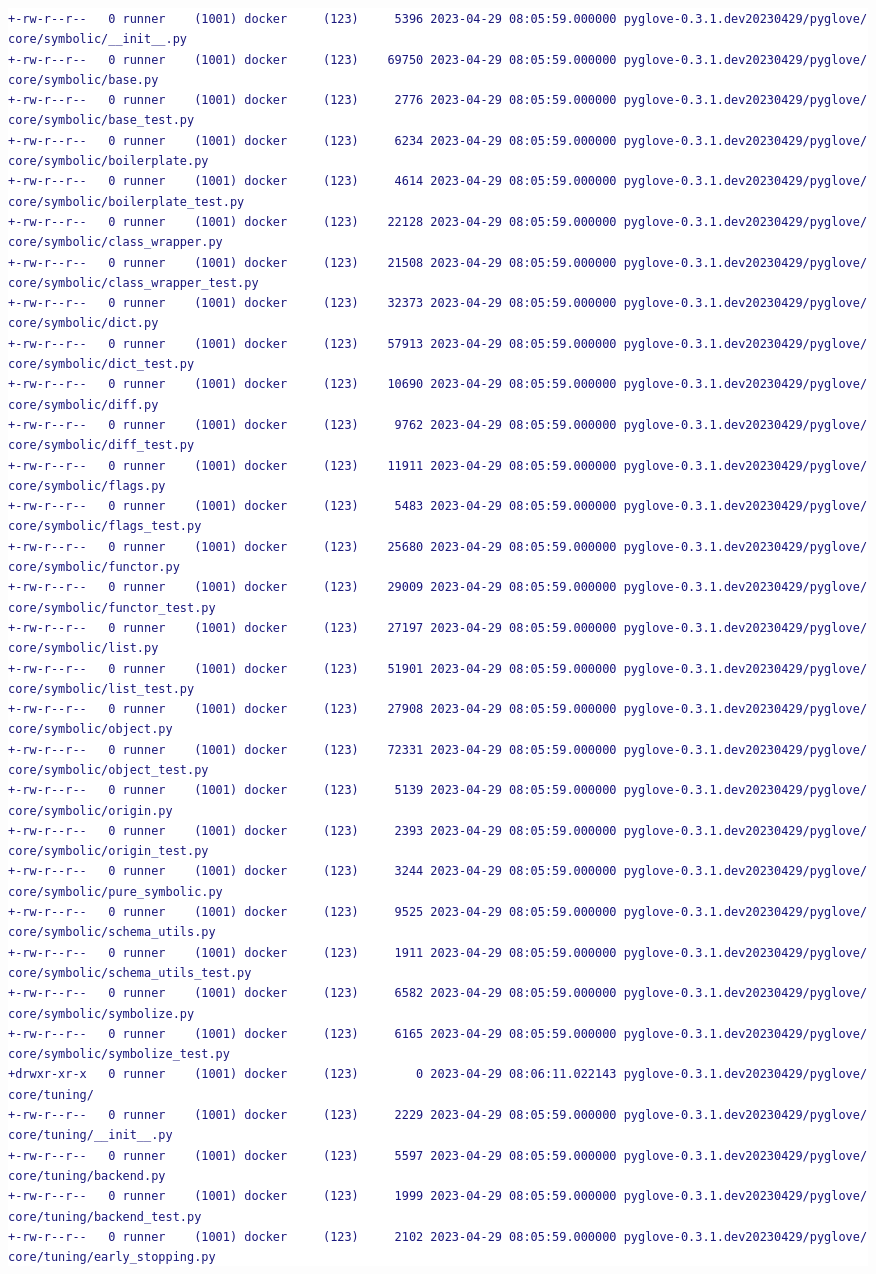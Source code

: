```diff
+-rw-r--r--   0 runner    (1001) docker     (123)     5396 2023-04-29 08:05:59.000000 pyglove-0.3.1.dev20230429/pyglove/core/symbolic/__init__.py
+-rw-r--r--   0 runner    (1001) docker     (123)    69750 2023-04-29 08:05:59.000000 pyglove-0.3.1.dev20230429/pyglove/core/symbolic/base.py
+-rw-r--r--   0 runner    (1001) docker     (123)     2776 2023-04-29 08:05:59.000000 pyglove-0.3.1.dev20230429/pyglove/core/symbolic/base_test.py
+-rw-r--r--   0 runner    (1001) docker     (123)     6234 2023-04-29 08:05:59.000000 pyglove-0.3.1.dev20230429/pyglove/core/symbolic/boilerplate.py
+-rw-r--r--   0 runner    (1001) docker     (123)     4614 2023-04-29 08:05:59.000000 pyglove-0.3.1.dev20230429/pyglove/core/symbolic/boilerplate_test.py
+-rw-r--r--   0 runner    (1001) docker     (123)    22128 2023-04-29 08:05:59.000000 pyglove-0.3.1.dev20230429/pyglove/core/symbolic/class_wrapper.py
+-rw-r--r--   0 runner    (1001) docker     (123)    21508 2023-04-29 08:05:59.000000 pyglove-0.3.1.dev20230429/pyglove/core/symbolic/class_wrapper_test.py
+-rw-r--r--   0 runner    (1001) docker     (123)    32373 2023-04-29 08:05:59.000000 pyglove-0.3.1.dev20230429/pyglove/core/symbolic/dict.py
+-rw-r--r--   0 runner    (1001) docker     (123)    57913 2023-04-29 08:05:59.000000 pyglove-0.3.1.dev20230429/pyglove/core/symbolic/dict_test.py
+-rw-r--r--   0 runner    (1001) docker     (123)    10690 2023-04-29 08:05:59.000000 pyglove-0.3.1.dev20230429/pyglove/core/symbolic/diff.py
+-rw-r--r--   0 runner    (1001) docker     (123)     9762 2023-04-29 08:05:59.000000 pyglove-0.3.1.dev20230429/pyglove/core/symbolic/diff_test.py
+-rw-r--r--   0 runner    (1001) docker     (123)    11911 2023-04-29 08:05:59.000000 pyglove-0.3.1.dev20230429/pyglove/core/symbolic/flags.py
+-rw-r--r--   0 runner    (1001) docker     (123)     5483 2023-04-29 08:05:59.000000 pyglove-0.3.1.dev20230429/pyglove/core/symbolic/flags_test.py
+-rw-r--r--   0 runner    (1001) docker     (123)    25680 2023-04-29 08:05:59.000000 pyglove-0.3.1.dev20230429/pyglove/core/symbolic/functor.py
+-rw-r--r--   0 runner    (1001) docker     (123)    29009 2023-04-29 08:05:59.000000 pyglove-0.3.1.dev20230429/pyglove/core/symbolic/functor_test.py
+-rw-r--r--   0 runner    (1001) docker     (123)    27197 2023-04-29 08:05:59.000000 pyglove-0.3.1.dev20230429/pyglove/core/symbolic/list.py
+-rw-r--r--   0 runner    (1001) docker     (123)    51901 2023-04-29 08:05:59.000000 pyglove-0.3.1.dev20230429/pyglove/core/symbolic/list_test.py
+-rw-r--r--   0 runner    (1001) docker     (123)    27908 2023-04-29 08:05:59.000000 pyglove-0.3.1.dev20230429/pyglove/core/symbolic/object.py
+-rw-r--r--   0 runner    (1001) docker     (123)    72331 2023-04-29 08:05:59.000000 pyglove-0.3.1.dev20230429/pyglove/core/symbolic/object_test.py
+-rw-r--r--   0 runner    (1001) docker     (123)     5139 2023-04-29 08:05:59.000000 pyglove-0.3.1.dev20230429/pyglove/core/symbolic/origin.py
+-rw-r--r--   0 runner    (1001) docker     (123)     2393 2023-04-29 08:05:59.000000 pyglove-0.3.1.dev20230429/pyglove/core/symbolic/origin_test.py
+-rw-r--r--   0 runner    (1001) docker     (123)     3244 2023-04-29 08:05:59.000000 pyglove-0.3.1.dev20230429/pyglove/core/symbolic/pure_symbolic.py
+-rw-r--r--   0 runner    (1001) docker     (123)     9525 2023-04-29 08:05:59.000000 pyglove-0.3.1.dev20230429/pyglove/core/symbolic/schema_utils.py
+-rw-r--r--   0 runner    (1001) docker     (123)     1911 2023-04-29 08:05:59.000000 pyglove-0.3.1.dev20230429/pyglove/core/symbolic/schema_utils_test.py
+-rw-r--r--   0 runner    (1001) docker     (123)     6582 2023-04-29 08:05:59.000000 pyglove-0.3.1.dev20230429/pyglove/core/symbolic/symbolize.py
+-rw-r--r--   0 runner    (1001) docker     (123)     6165 2023-04-29 08:05:59.000000 pyglove-0.3.1.dev20230429/pyglove/core/symbolic/symbolize_test.py
+drwxr-xr-x   0 runner    (1001) docker     (123)        0 2023-04-29 08:06:11.022143 pyglove-0.3.1.dev20230429/pyglove/core/tuning/
+-rw-r--r--   0 runner    (1001) docker     (123)     2229 2023-04-29 08:05:59.000000 pyglove-0.3.1.dev20230429/pyglove/core/tuning/__init__.py
+-rw-r--r--   0 runner    (1001) docker     (123)     5597 2023-04-29 08:05:59.000000 pyglove-0.3.1.dev20230429/pyglove/core/tuning/backend.py
+-rw-r--r--   0 runner    (1001) docker     (123)     1999 2023-04-29 08:05:59.000000 pyglove-0.3.1.dev20230429/pyglove/core/tuning/backend_test.py
+-rw-r--r--   0 runner    (1001) docker     (123)     2102 2023-04-29 08:05:59.000000 pyglove-0.3.1.dev20230429/pyglove/core/tuning/early_stopping.py
```